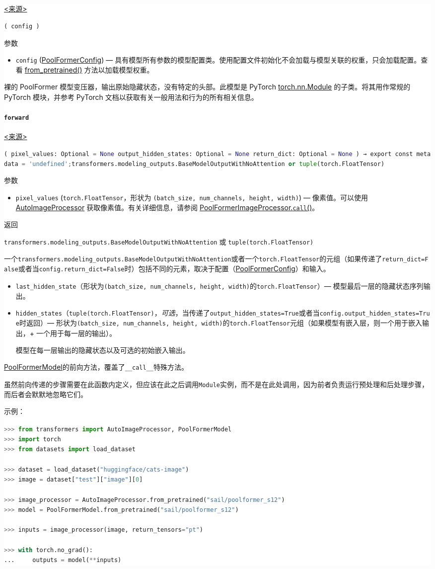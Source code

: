 [<来源>](https://github.com/huggingface/transformers/blob/v4.37.2/src/transformers/models/poolformer/modeling_poolformer.py#L304)

```py
( config )
```

参数

+   `config` ([PoolFormerConfig](/docs/transformers/v4.37.2/en/model_doc/poolformer#transformers.PoolFormerConfig)) — 具有模型所有参数的模型配置类。使用配置文件初始化不会加载与模型关联的权重，只会加载配置。查看 [from_pretrained()](/docs/transformers/v4.37.2/en/main_classes/model#transformers.PreTrainedModel.from_pretrained) 方法以加载模型权重。

裸的 PoolFormer 模型变压器，输出原始隐藏状态，没有特定的头部。此模型是 PyTorch [torch.nn.Module](https://pytorch.org/docs/stable/nn.html#torch.nn.Module) 的子类。将其用作常规的 PyTorch 模块，并参考 PyTorch 文档以获取有关一般用法和行为的所有相关信息。

#### `forward`

[<来源>](https://github.com/huggingface/transformers/blob/v4.37.2/src/transformers/models/poolformer/modeling_poolformer.py#L321)

```py
( pixel_values: Optional = None output_hidden_states: Optional = None return_dict: Optional = None ) → export const metadata = 'undefined';transformers.modeling_outputs.BaseModelOutputWithNoAttention or tuple(torch.FloatTensor)
```

参数

+   `pixel_values` (`torch.FloatTensor`，形状为 `(batch_size, num_channels, height, width)`) — 像素值。可以使用 [AutoImageProcessor](/docs/transformers/v4.37.2/en/model_doc/auto#transformers.AutoImageProcessor) 获取像素值。有关详细信息，请参阅 [PoolFormerImageProcessor.`call`()](/docs/transformers/v4.37.2/en/model_doc/glpn#transformers.GLPNFeatureExtractor.__call__)。

返回

`transformers.modeling_outputs.BaseModelOutputWithNoAttention` 或 `tuple(torch.FloatTensor)`

一个`transformers.modeling_outputs.BaseModelOutputWithNoAttention`或者一个`torch.FloatTensor`的元组（如果传递了`return_dict=False`或者当`config.return_dict=False`时）包括不同的元素，取决于配置（[PoolFormerConfig](/docs/transformers/v4.37.2/en/model_doc/poolformer#transformers.PoolFormerConfig)）和输入。

+   `last_hidden_state`（形状为`(batch_size, num_channels, height, width)`的`torch.FloatTensor`）— 模型最后一层的隐藏状态序列输出。

+   `hidden_states`（`tuple(torch.FloatTensor)`，*可选*，当传递了`output_hidden_states=True`或者当`config.output_hidden_states=True`时返回）— 形状为`(batch_size, num_channels, height, width)`的`torch.FloatTensor`元组（如果模型有嵌入层，则一个用于嵌入输出，+ 一个用于每一层的输出）。

    模型在每一层输出的隐藏状态以及可选的初始嵌入输出。

[PoolFormerModel](/docs/transformers/v4.37.2/en/model_doc/poolformer#transformers.PoolFormerModel)的前向方法，覆盖了`__call__`特殊方法。

虽然前向传递的步骤需要在此函数内定义，但应该在此之后调用`Module`实例，而不是在此处调用，因为前者负责运行预处理和后处理步骤，而后者会默默地忽略它们。

示例：

```py
>>> from transformers import AutoImageProcessor, PoolFormerModel
>>> import torch
>>> from datasets import load_dataset

>>> dataset = load_dataset("huggingface/cats-image")
>>> image = dataset["test"]["image"][0]

>>> image_processor = AutoImageProcessor.from_pretrained("sail/poolformer_s12")
>>> model = PoolFormerModel.from_pretrained("sail/poolformer_s12")

>>> inputs = image_processor(image, return_tensors="pt")

>>> with torch.no_grad():
...     outputs = model(**inputs)
```